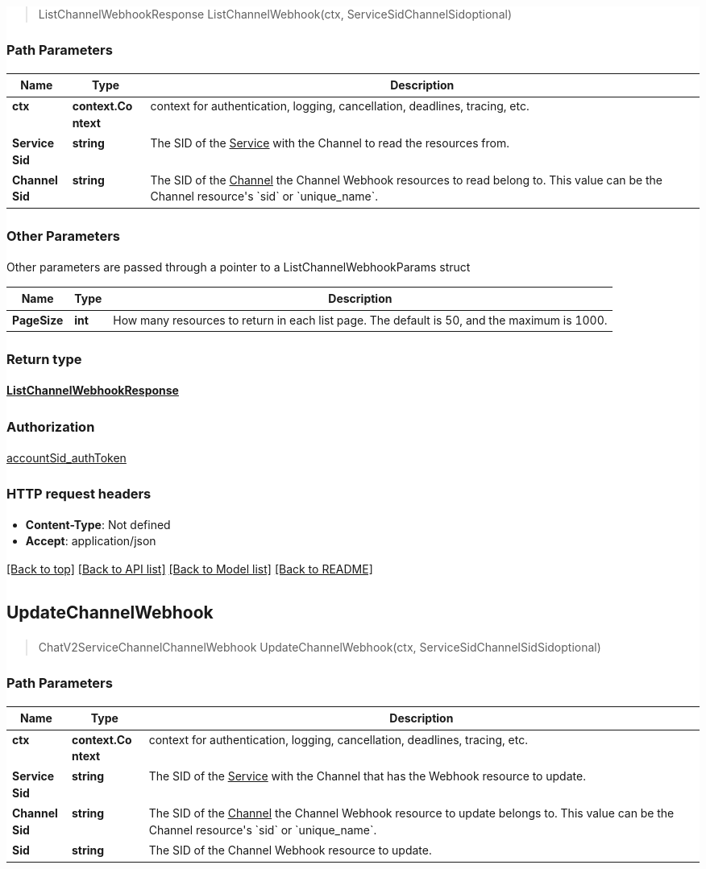 > ListChannelWebhookResponse ListChannelWebhook(ctx, ServiceSidChannelSidoptional)



### Path Parameters


Name | Type | Description
------------- | ------------- | -------------
**ctx** | **context.Context** | context for authentication, logging, cancellation, deadlines, tracing, etc.
**ServiceSid** | **string** | The SID of the [Service](https://www.twilio.com/docs/chat/rest/service-resource) with the Channel to read the resources from.
**ChannelSid** | **string** | The SID of the [Channel](https://www.twilio.com/docs/chat/channels) the Channel Webhook resources to read belong to. This value can be the Channel resource&#39;s &#x60;sid&#x60; or &#x60;unique_name&#x60;.

### Other Parameters

Other parameters are passed through a pointer to a ListChannelWebhookParams struct


Name | Type | Description
------------- | ------------- | -------------
**PageSize** | **int** | How many resources to return in each list page. The default is 50, and the maximum is 1000.

### Return type

[**ListChannelWebhookResponse**](ListChannelWebhookResponse.md)

### Authorization

[accountSid_authToken](../README.md#accountSid_authToken)

### HTTP request headers

- **Content-Type**: Not defined
- **Accept**: application/json

[[Back to top]](#) [[Back to API list]](../README.md#documentation-for-api-endpoints)
[[Back to Model list]](../README.md#documentation-for-models)
[[Back to README]](../README.md)


## UpdateChannelWebhook

> ChatV2ServiceChannelChannelWebhook UpdateChannelWebhook(ctx, ServiceSidChannelSidSidoptional)



### Path Parameters


Name | Type | Description
------------- | ------------- | -------------
**ctx** | **context.Context** | context for authentication, logging, cancellation, deadlines, tracing, etc.
**ServiceSid** | **string** | The SID of the [Service](https://www.twilio.com/docs/chat/rest/service-resource) with the Channel that has the Webhook resource to update.
**ChannelSid** | **string** | The SID of the [Channel](https://www.twilio.com/docs/chat/channels) the Channel Webhook resource to update belongs to. This value can be the Channel resource&#39;s &#x60;sid&#x60; or &#x60;unique_name&#x60;.
**Sid** | **string** | The SID of the Channel Webhook resource to update.
